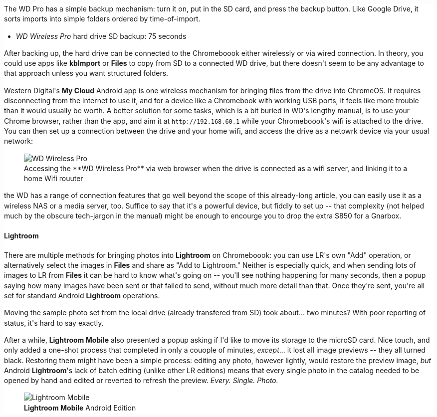 The WD Pro has a simple backup mechanism: turn it on, put in the SD card, and press the backup button. Like Google Drive, it sorts imports into simple folders ordered by time-of-import.

* *WD Wireless Pro* hard drive SD backup: 75 seconds

After backing up, the hard drive can be connected to the Chromeboook either wirelessly or via wired connection. In theory, you could use apps like **kbImport** or **Files** to copy from SD to a connected WD drive, but there doesn't seem to be any advantage to that approach unless you want structured folders.

Western Digital's **My Cloud** Android app is one wireless mechanism for bringing files from the drive into ChromeOS. It requires disconnecting from the internet to use it, and for a device like a Chromebook with working USB ports, it feels like more trouble than it would usually be worth. A better solution for some tasks, which is a bit buried in WD's lengthy manual, is to use your Chrome browser, rather than the app, and aim it at `http://192.168.60.1` while your Chromeboook's wifi is attached to the drive. You can then set up a connection between the drive and your home wifi, and access the drive as a netowrk device via your usual network:

<figure class="align-center">
<img alt="WD Wireless Pro" src="http://botzilla.com/pix2020/WD-wifi.jpg">
<figcaption>Accessing the **WD Wireless Pro** via web browser when the drive is connected as a wifi server, and linking it to a home Wifi rouuter</figcaption>
</figure>

the WD has a range of connection features that go well beyond the scope of this already-long article, you can easily use it as a wireless NAS or a media server, too. Suffice to say that it's a powerful device, but fiddly to set up -- that complexity (not helped much by the obscure tech-jargon in the manual) might be enough to encourge you to drop the extra $850 for a Gnarbox.

#### Lightroom

There are multiple methods for bringing photos into **Lightroom** on Chromeboook: you can use LR's own "Add" operation, or alternatively select the images in **Files** and share as "Add to Lightroom." Neither is especially quick, and when sending lots of images to LR from **Files** it can be hard to know what's going on -- you'll see nothing happening for many seconds, then a popup saying how many images have been sent or that failed to send, without much more detail than that. Once they're sent, you're all set for standard Android **Lightroom** operations.

Moving the sample photo set from the local drive (already transfered from SD) took about... two minutes? With poor reporting of status, it's hard to say exactly.

After a while, **Lightroom Mobile** also presented a popup asking if I'd like to move its storage to the microSD card. Nice touch, and only added a one-shot process that completed in only a couople of minutes, _except_... it lost all image previews -- they all turned black. Restoring them might have been a simple process: editing any photo, however lightly, would restore the preview image, _but_ Android **Lightroom**'s lack of batch editing (unlike other LR editions) means that every single photo in the catalog needed to be opened by hand and edited or reverted to refresh the preview. _Every. Single. Photo._

<figure class="align-center">
<img alt="Lightroom Mobile" src="http://botzilla.com/pix2020/Lightroom-edit.jpg">
<figcaption><b>Lightroom Mobile</b> Android Edition</figcaption>
</figure>

